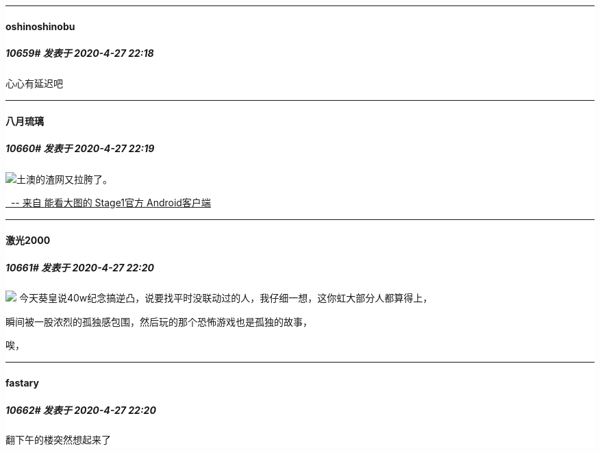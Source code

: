 





-----

####  oshinoshinobu  
##### 10659#       发表于 2020-4-27 22:18




心心有延迟吧







-----

####  八月琉璃  
##### 10660#       发表于 2020-4-27 22:19



<img src="https://static.saraba1st.com/image/smiley/face2017/067.png" referrerpolicy="no-referrer">土澳的渣网又拉胯了。

[  -- 来自 能看大图的 Stage1官方 Android客户端](https://www.coolapk.com/apk/140634)







-----

####  激光2000  
##### 10661#       发表于 2020-4-27 22:20



<img src="https://static.saraba1st.com/image/smiley/face2017/003.png" referrerpolicy="no-referrer"> 今天葵皇说40w纪念搞逆凸，说要找平时没联动过的人，我仔细一想，这你虹大部分人都算得上，


瞬间被一股浓烈的孤独感包围，然后玩的那个恐怖游戏也是孤独的故事，


唉，







-----

####  fastary  
##### 10662#       发表于 2020-4-27 22:20




翻下午的楼突然想起来了
